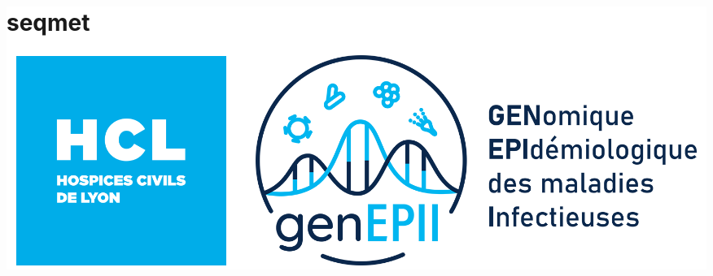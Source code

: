 # seqmet

<p align="center">
  <img alt="HCL logo" src="https://github.com/genepii/seqmet/blob/main/doc/hcl_logo_full.png" width="30%">
&nbsp; &nbsp; &nbsp; &nbsp;
  <img alt="genEPII logo" src="https://github.com/genepii/seqmet/blob/main/doc/genepii_logo_full.png" width="63%">
</p>
